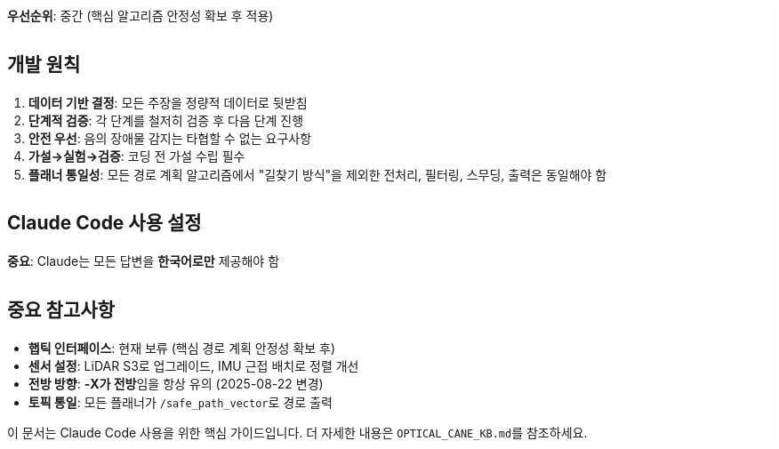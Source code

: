 **우선순위**: 중간 (핵심 알고리즘 안정성 확보 후 적용)

## 개발 원칙

1. **데이터 기반 결정**: 모든 주장을 정량적 데이터로 뒷받침
2. **단계적 검증**: 각 단계를 철저히 검증 후 다음 단계 진행
3. **안전 우선**: 음의 장애물 감지는 타협할 수 없는 요구사항
4. **가설→실험→검증**: 코딩 전 가설 수립 필수
5. **플래너 통일성**: 모든 경로 계획 알고리즘에서 "길찾기 방식"을 제외한 전처리, 필터링, 스무딩, 출력은 동일해야 함

## Claude Code 사용 설정

**중요**: Claude는 모든 답변을 **한국어로만** 제공해야 함

## 중요 참고사항

- **햅틱 인터페이스**: 현재 보류 (핵심 경로 계획 안정성 확보 후)
- **센서 설정**: LiDAR S3로 업그레이드, IMU 근접 배치로 정렬 개선
- **전방 방향**: **-X가 전방**임을 항상 유의 (2025-08-22 변경)
- **토픽 통일**: 모든 플래너가 `/safe_path_vector`로 경로 출력

이 문서는 Claude Code 사용을 위한 핵심 가이드입니다. 더 자세한 내용은 `OPTICAL_CANE_KB.md`를 참조하세요.